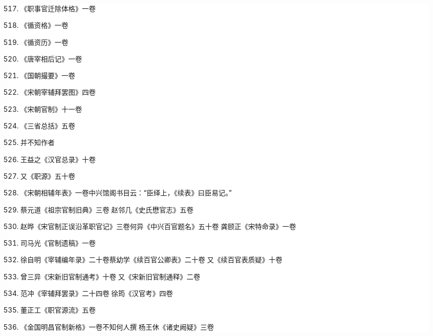 517. <span id="志第一百五十六_艺文二-517"></span>
《职事官迁除体格》一卷

518. <span id="志第一百五十六_艺文二-518"></span>
《循资格》一卷

519. <span id="志第一百五十六_艺文二-519"></span>
《循资历》一卷

520. <span id="志第一百五十六_艺文二-520"></span>
《唐宰相后记》一卷

521. <span id="志第一百五十六_艺文二-521"></span>
《国朝撮要》一卷

522. <span id="志第一百五十六_艺文二-522"></span>
《宋朝宰辅拜罢图》四卷

523. <span id="志第一百五十六_艺文二-523"></span>
《宋朝官制》十一卷

524. <span id="志第一百五十六_艺文二-524"></span>
《三省总括》五卷

525. <span id="志第一百五十六_艺文二-525"></span>
并不知作者

526. <span id="志第一百五十六_艺文二-526"></span>
王益之《汉官总录》十卷

527. <span id="志第一百五十六_艺文二-527"></span>
又《职源》五十卷

528. <span id="志第一百五十六_艺文二-528"></span>
《宋朝相辅年表》一卷中兴馆阁书目云：“臣绎上，《续表》曰臣易记。”

529. <span id="志第一百五十六_艺文二-529"></span>
蔡元道《祖宗官制旧典》三卷 赵邻几《史氏懋官志》五卷

530. <span id="志第一百五十六_艺文二-530"></span>
赵晔《宋官制正误沿革职官记》三卷何异《中兴百官题名》五十卷 龚颐正《宋特命录》一卷

531. <span id="志第一百五十六_艺文二-531"></span>
司马光《官制遗稿》一卷

532. <span id="志第一百五十六_艺文二-532"></span>
徐自明《宰辅编年录》二十卷蔡幼学《续百官公卿表》二十卷 又《续百官表质疑》十卷

533. <span id="志第一百五十六_艺文二-533"></span>
曾三异《宋新旧官制通考》十卷 又《宋新旧官制通释》二卷

534. <span id="志第一百五十六_艺文二-534"></span>
范冲《宰辅拜罢录》二十四卷 徐筠《汉官考》四卷

535. <span id="志第一百五十六_艺文二-535"></span>
董正工《职官源流》五卷

536. <span id="志第一百五十六_艺文二-536"></span>
《金国明昌官制新格》一卷不知何人撰 杨王休《诸史阙疑》三卷
